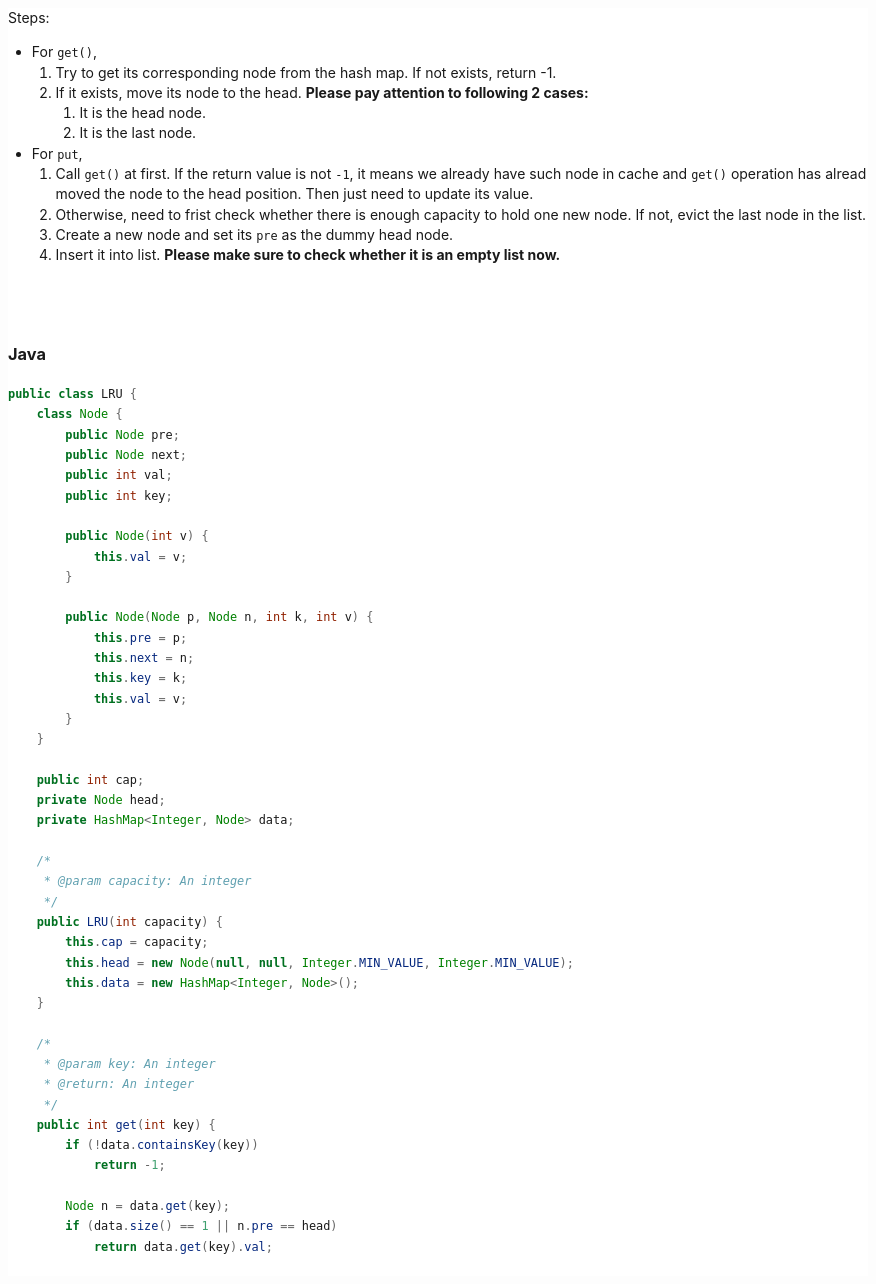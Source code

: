 Steps:
- For `get()`,
    1. Try to get its corresponding node from the hash map. If not exists, return -1.
    2. If it exists, move its node to the head. **Please pay attention to following 2 cases:**
        1. It is the head node.
        2. It is the last node.
- For `put`,
    1. Call `get()` at first. If the return value is not `-1`, it means we already have such node in cache and `get()` operation has alread moved the node to the head position. Then just need to update its value.
    2. Otherwise, need to frist check whether there is enough capacity to hold one new node. If not, evict the last node in the list.
    3. Create a new node and set its `pre` as the dummy head node.
    4. Insert it into list. **Please make sure to check whether it is an empty list now.**

<br></br>



### Java
```java
public class LRU {
	class Node {
		public Node pre;
		public Node next;
		public int val;
		public int key;
		
		public Node(int v) {
			this.val = v;
		}
		
		public Node(Node p, Node n, int k, int v) {
			this.pre = p;
			this.next = n;
			this.key = k;
			this.val = v;
		}
	}
	
	public int cap;
	private Node head;
	private HashMap<Integer, Node> data;
	
	/*
	 * @param capacity: An integer
	 */
	public LRU(int capacity) {
	    this.cap = capacity;
	    this.head = new Node(null, null, Integer.MIN_VALUE, Integer.MIN_VALUE);
	    this.data = new HashMap<Integer, Node>();
	}

	/*
	 * @param key: An integer
	 * @return: An integer
	 */
	public int get(int key) {
		if (!data.containsKey(key))
			return -1;
		
		Node n = data.get(key);
		if (data.size() == 1 || n.pre == head) 
			return data.get(key).val;
		
```